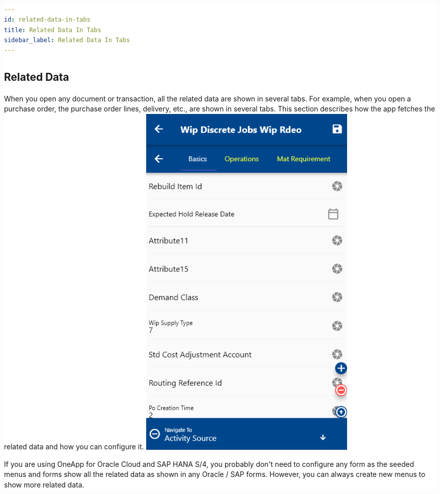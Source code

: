 ```yaml
---
id: related-data-in-tabs
title: Related Data In Tabs
sidebar_label: Related Data In Tabs
---
```


## Related Data

When you open any document or transaction, all the related data are shown in several tabs.
For example, when you open a purchase order, the purchase order lines, delivery, etc., are shown in several tabs.
This section describes how the app fetches the related data and how you can configure it.
<img src="/images/ScreenShots/ebs/admin/tabs/tabs_01.png" width="400"/>

If you are using OneApp for Oracle Cloud and SAP HANA S/4, you probably don't need to configure any form as the seeded menus and forms show all the related data as shown in any Oracle / SAP forms. However, you can always create new menus to show more related data.
